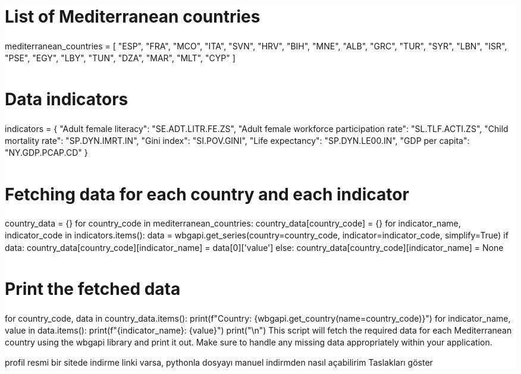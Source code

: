 # List of Mediterranean countries
mediterranean_countries = [
    "ESP", "FRA", "MCO", "ITA", "SVN", "HRV", "BIH", "MNE", "ALB", "GRC", "TUR",
    "SYR", "LBN", "ISR", "PSE", "EGY", "LBY", "TUN", "DZA", "MAR", "MLT", "CYP"
]

# Data indicators
indicators = {
    "Adult female literacy": "SE.ADT.LITR.FE.ZS",
    "Adult female workforce participation rate": "SL.TLF.ACTI.ZS",
    "Child mortality rate": "SP.DYN.IMRT.IN",
    "Gini index": "SI.POV.GINI",
    "Life expectancy": "SP.DYN.LE00.IN",
    "GDP per capita": "NY.GDP.PCAP.CD"
}

# Fetching data for each country and each indicator
country_data = {}
for country_code in mediterranean_countries:
    country_data[country_code] = {}
    for indicator_name, indicator_code in indicators.items():
        data = wbgapi.get_series(country=country_code, indicator=indicator_code, simplify=True)
        if data:
            country_data[country_code][indicator_name] = data[0]['value']
        else:
            country_data[country_code][indicator_name] = None

# Print the fetched data
for country_code, data in country_data.items():
    print(f"Country: {wbgapi.get_country(name=country_code)}")
    for indicator_name, value in data.items():
        print(f"{indicator_name}: {value}")
    print("\n")
This script will fetch the required data for each Mediterranean country using the wbgapi library and print it out. Make sure to handle any missing data appropriately within your application.

profil resmi
bir sitede indirme linki varsa, pythonla dosyayı manuel indirmden nasıl açabilirim
Taslakları göster












